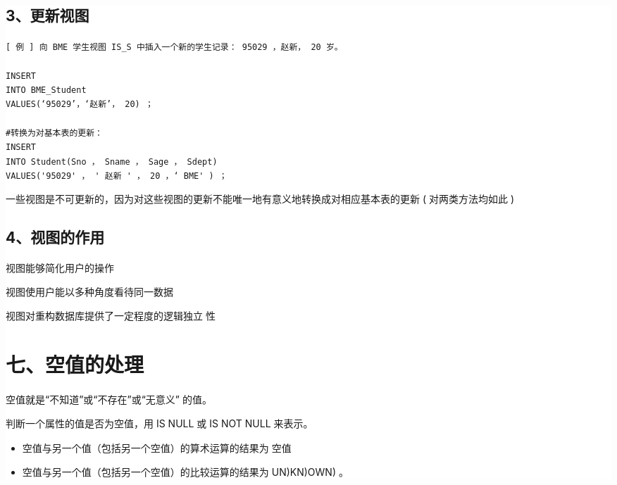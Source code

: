 

## 3、更新视图

~~~mysql
[ 例 ] 向 BME 学生视图 IS_S 中插入一个新的学生记录： 95029 ，赵新， 20 岁。

INSERT
INTO BME_Student
VALUES(‘95029’，‘赵新’， 20) ；

#转换为对基本表的更新：
INSERT
INTO Student(Sno ， Sname ， Sage ， Sdept)
VALUES('95029' ， ' 赵新 ' ， 20 ，‘ BME' ) ；
~~~

一些视图是不可更新的，因为对这些视图的更新不能唯一地有意义地转换成对相应基本表的更新 ( 对两类方法均如此 )



## 4、视图的作用

视图能够简化用户的操作

视图使用户能以多种角度看待同一数据

视图对重构数据库提供了一定程度的逻辑独立 性

# 七、空值的处理

空值就是“不知道”或“不存在”或“无意义” 的值。

判断一个属性的值是否为空值，用 IS NULL 或 IS  NOT NULL 来表示。



* 空值与另一个值（包括另一个空值）的算术运算的结果为 空值 

* 空值与另一个值（包括另一个空值）的比较运算的结果为 UN)KN)OWN) 。
